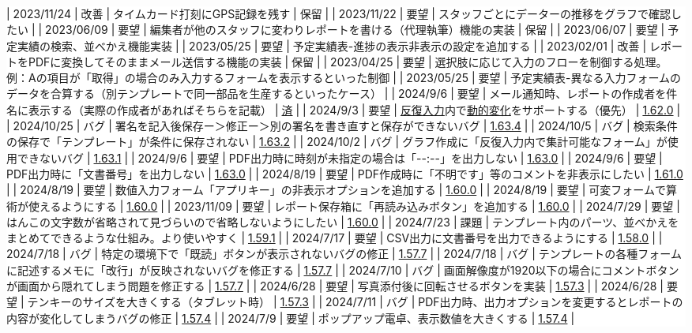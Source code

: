 | 2023/11/24 | 改善     | タイムカード打刻にGPS記録を残す                                                                                                                                    | 保留                                            |
| 2023/11/22 | 要望     | スタッフごとにデーターの推移をグラフで確認したい                                                                                                                   |
| 2023/06/09 | 要望     | 編集者が他のスタッフに変わりレポートを書ける（代理執筆）機能の実装                                                                                                 | 保留                                            |
| 2023/06/07 | 要望     | 予定実績の検索、並べかえ機能実装                                                                                                                                   |
| 2023/05/25 | 要望     | 予定実績表-進捗の表示非表示の設定を追加する                                                                                                                        |
| 2023/02/01 | 改善     | レポートをPDFに変換してそのままメール送信する機能の実装                                                                                                            | 保留                                            |
| 2023/04/25 | 要望     | 選択肢に応じて入力のフローを制御する処理。例：Aの項目が「取得」の場合のみ入力するフォームを表示するといった制御                                                    |
| 2023/05/25 | 要望     | 予定実績表-異なる入力フォームのデータを合算する（別テンプレートで同一部品を生産するといったケース）                                                                |
| 2024/9/6   | 要望     | メール通知時、レポートの作成者を件名に表示する（実際の作成者があればそちらを記載）                                                                                 | [済](/docs/system/release-note/#20240910)       |
| 2024/9/3   | 要望     | [反復入力](/docs/manual/initial-setting/template/array/)内で[動的変化](/docs/manual/initial-setting/template/selects/#dinamic_switch_select)をサポートする（優先） | [1.62.0](/docs/system/release-note/#vp1_62_0)   |
| 2024/10/25 | バグ     | 署名を記入後保存ー＞修正ー＞別の署名を書き直すと保存ができないバグ                                                                                                 | [1.63.4](/docs/system/release-note/#vp1_63_2)   |
| 2024/10/5  | バグ     | 検索条件の保存で「テンプレート」が条件に保存されない                                                                                                               | [1.63.2](/docs/system/release-note/#vp1_63_2)   |
| 2024/10/2  | バグ     | グラフ作成に「反復入力内で集計可能なフォーム」が使用できないバグ                                                                                                   | [1.63.1](/docs/system/release-note/#vp1_63_1)   |
| 2024/9/6   | 要望     | PDF出力時に時刻が未指定の場合は「--:--」を出力しない                                                                                                               | [1.63.0](/docs/system/release-note/#vp1_63_0)   |
| 2024/9/6   | 要望     | PDF出力時に「文書番号」を出力しない                                                                                                                                | [1.63.0](/docs/system/release-note/#vp1_63_0)   |
| 2024/8/19  | 要望     | PDF作成時に「不明です」等のコメントを非表示にしたい                                                                                                                | [1.61.0](/docs/system/release-note/#vp1_61_0)   |
| 2024/8/19  | 要望     | 数値入力フォーム「アプリキー」の非表示オプションを追加する                                                                                                         | [1.60.0](/docs/system/release-note/#vp1_60_0)   |
| 2024/8/19  | 要望     | 可変フォームで算術が使えるようにする                                                                                                                               | [1.60.0](/docs/system/release-note/#vp1_60_0)   |
| 2023/11/09 | 要望     | レポート保存箱に「再読み込みボタン」を追加する                                                                                                                     | [1.60.0](/docs/system/release-note/#vp1_60_0)   |
| 2024/7/29  | 要望     | はんこの文字数が省略されて見づらいので省略しないようにしたい                                                                                                       | [1.60.0](/docs/system/release-note/#vp1_60_0)   |
| 2024/7/23  | 課題     | テンプレート内のパーツ、並べかえをまとめてできるような仕組み。より使いやすく                                                                                       | [1.59.1](/docs/system/release-note/#vp1_59_1)   |
| 2024/7/17  | 要望     | CSV出力に文書番号を出力できるようにする                                                                                                                            | [1.58.0](/docs/system/release-note/#vp1_58_0)   |
| 2024/7/18  | バグ     | 特定の環境下で「既読」ボタンが表示されないバグの修正                                                                                                               | [1.57.7](/docs/system/release-note/#vp1_57_7)   |
| 2024/7/18  | バグ     | テンプレートの各種フォームに記述するメモに「改行」が反映されないバグを修正する                                                                                     | [1.57.7](/docs/system/release-note/#vp1_57_7)   |
| 2024/7/10  | バグ     | 画面解像度が1920以下の場合にコメントボタンが画面から隠れてしまう問題を修正する                                                                                     | [1.57.7](/docs/system/release-note/#vp1_57_7)   |
| 2024/6/28  | 要望     | 写真添付後に回転させるボタンを実装                                                                                                                                 | [1.57.3](/docs/system/release-note/#vp1_57_3)   |
| 2024/6/28  | 要望     | テンキーのサイズを大きくする（タブレット時）                                                                                                                       | [1.57.3](/docs/system/release-note/#vp1_57_3)   |
| 2024/7/11  | バグ     | PDF出力時、出力オプションを変更するとレポートの内容が変化してしまうバグの修正                                                                                      | [1.57.4](/docs/system/release-note/#vp1_57_4)   |
| 2024/7/9   | 要望     | ポップアップ電卓、表示数値を大きくする                                                                                                                             | [1.57.4](/docs/system/release-note/#vp1_57_4)   |